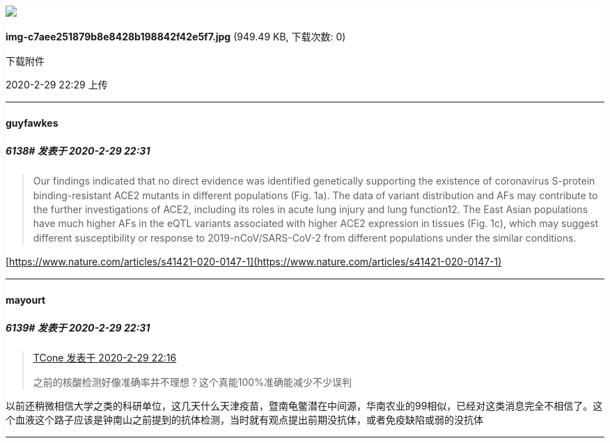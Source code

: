 <img src="https://img.saraba1st.com/forum/202002/29/222957eosyo007porhwc0f.jpg" referrerpolicy="no-referrer">


<strong>img-c7aee251879b8e8428b198842f42e5f7.jpg</strong> (949.49 KB, 下载次数: 0)

下载附件

2020-2-29 22:29 上传













*****

####  guyfawkes  
##### 6138#       发表于 2020-2-29 22:31



<blockquote>Our findings indicated that no direct evidence was identified genetically supporting the existence of coronavirus S-protein binding-resistant ACE2 mutants in different populations (Fig. 1a). The data of variant distribution and AFs may contribute to the further investigations of ACE2, including its roles in acute lung injury and lung function12. The East Asian populations have much higher AFs in the eQTL variants associated with higher ACE2 expression in tissues (Fig. 1c), which may suggest different susceptibility or response to 2019-nCoV/SARS-CoV-2 from different populations under the similar conditions.</blockquote>

[https://www.nature.com/articles/s41421-020-0147-1](https://www.nature.com/articles/s41421-020-0147-1)







*****

####  mayourt  
##### 6139#       发表于 2020-2-29 22:31



<blockquote><a href="httphttps://bbs.saraba1st.com/2b/forum.php?mod=redirect&amp;goto=findpost&amp;pid=46573227&amp;ptid=1915816" target="_blank">TCone 发表于 2020-2-29 22:16</a>

之前的核酸检测好像准确率并不理想？这个真能100%准确能减少不少误判</blockquote>
以前还稍微相信大学之类的科研单位，这几天什么天津疫苗，暨南龟鳖潜在中间源，华南农业的99相似，已经对这类消息完全不相信了。这个血液这个路子应该是钟南山之前提到的抗体检测，当时就有观点提出前期没抗体，或者免疫缺陷或弱的没抗体







*****

